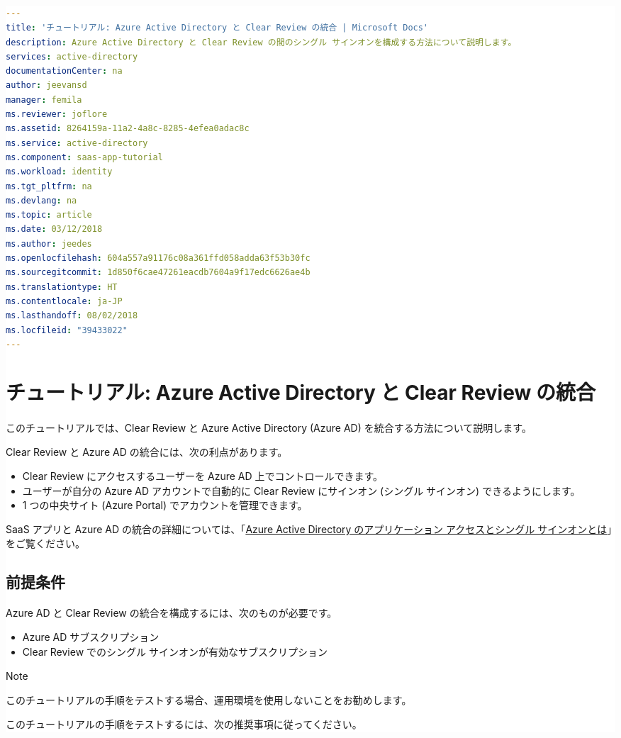 ```yaml
---
title: 'チュートリアル: Azure Active Directory と Clear Review の統合 | Microsoft Docs'
description: Azure Active Directory と Clear Review の間のシングル サインオンを構成する方法について説明します。
services: active-directory
documentationCenter: na
author: jeevansd
manager: femila
ms.reviewer: joflore
ms.assetid: 8264159a-11a2-4a8c-8285-4efea0adac8c
ms.service: active-directory
ms.component: saas-app-tutorial
ms.workload: identity
ms.tgt_pltfrm: na
ms.devlang: na
ms.topic: article
ms.date: 03/12/2018
ms.author: jeedes
ms.openlocfilehash: 604a557a91176c08a361ffd058adda63f53b30fc
ms.sourcegitcommit: 1d850f6cae47261eacdb7604a9f17edc6626ae4b
ms.translationtype: HT
ms.contentlocale: ja-JP
ms.lasthandoff: 08/02/2018
ms.locfileid: "39433022"
---
```

# <a name="tutorial-azure-active-directory-integration-with-clear-review"></a>チュートリアル: Azure Active Directory と Clear Review の統合

このチュートリアルでは、Clear Review と Azure Active Directory (Azure AD) を統合する方法について説明します。

Clear Review と Azure AD の統合には、次の利点があります。

- Clear Review にアクセスするユーザーを Azure AD 上でコントロールできます。
- ユーザーが自分の Azure AD アカウントで自動的に Clear Review にサインオン (シングル サインオン) できるようにします。
- 1 つの中央サイト (Azure Portal) でアカウントを管理できます。

SaaS アプリと Azure AD の統合の詳細については、「[Azure Active Directory のアプリケーション アクセスとシングル サインオンとは](../manage-apps/what-is-single-sign-on.md)」をご覧ください。

## <a name="prerequisites"></a>前提条件

Azure AD と Clear Review の統合を構成するには、次のものが必要です。

- Azure AD サブスクリプション
- Clear Review でのシングル サインオンが有効なサブスクリプション

> [!NOTE]
> このチュートリアルの手順をテストする場合、運用環境を使用しないことをお勧めします。

このチュートリアルの手順をテストするには、次の推奨事項に従ってください。


[1]: ./media/clearreview-tutorial/tutorial_general_01.png
[2]: ./media/clearreview-tutorial/tutorial_general_02.png
[3]: ./media/clearreview-tutorial/tutorial_general_03.png
[4]: ./media/clearreview-tutorial/tutorial_general_04.png
[100]: ./media/clearreview-tutorial/tutorial_general_100.png
[200]: ./media/clearreview-tutorial/tutorial_general_200.png
[201]: ./media/clearreview-tutorial/tutorial_general_201.png
[202]: ./media/clearreview-tutorial/tutorial_general_202.png
[203]: ./media/clearreview-tutorial/tutorial_general_203.png
